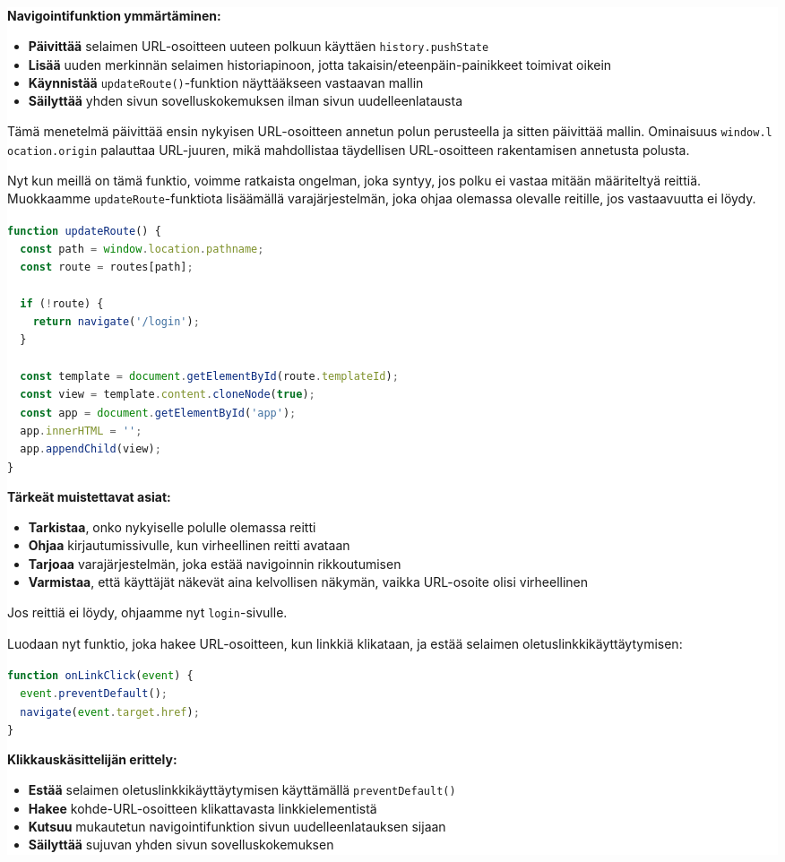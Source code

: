 **Navigointifunktion ymmärtäminen:**
- **Päivittää** selaimen URL-osoitteen uuteen polkuun käyttäen `history.pushState`
- **Lisää** uuden merkinnän selaimen historiapinoon, jotta takaisin/eteenpäin-painikkeet toimivat oikein
- **Käynnistää** `updateRoute()`-funktion näyttääkseen vastaavan mallin
- **Säilyttää** yhden sivun sovelluskokemuksen ilman sivun uudelleenlatausta

Tämä menetelmä päivittää ensin nykyisen URL-osoitteen annetun polun perusteella ja sitten päivittää mallin. Ominaisuus `window.location.origin` palauttaa URL-juuren, mikä mahdollistaa täydellisen URL-osoitteen rakentamisen annetusta polusta.

Nyt kun meillä on tämä funktio, voimme ratkaista ongelman, joka syntyy, jos polku ei vastaa mitään määriteltyä reittiä. Muokkaamme `updateRoute`-funktiota lisäämällä varajärjestelmän, joka ohjaa olemassa olevalle reitille, jos vastaavuutta ei löydy.

```js
function updateRoute() {
  const path = window.location.pathname;
  const route = routes[path];

  if (!route) {
    return navigate('/login');
  }

  const template = document.getElementById(route.templateId);
  const view = template.content.cloneNode(true);
  const app = document.getElementById('app');
  app.innerHTML = '';
  app.appendChild(view);
}
```

**Tärkeät muistettavat asiat:**
- **Tarkistaa**, onko nykyiselle polulle olemassa reitti
- **Ohjaa** kirjautumissivulle, kun virheellinen reitti avataan
- **Tarjoaa** varajärjestelmän, joka estää navigoinnin rikkoutumisen
- **Varmistaa**, että käyttäjät näkevät aina kelvollisen näkymän, vaikka URL-osoite olisi virheellinen

Jos reittiä ei löydy, ohjaamme nyt `login`-sivulle.

Luodaan nyt funktio, joka hakee URL-osoitteen, kun linkkiä klikataan, ja estää selaimen oletuslinkkikäyttäytymisen:

```js
function onLinkClick(event) {
  event.preventDefault();
  navigate(event.target.href);
}
```

**Klikkauskäsittelijän erittely:**
- **Estää** selaimen oletuslinkkikäyttäytymisen käyttämällä `preventDefault()`
- **Hakee** kohde-URL-osoitteen klikattavasta linkkielementistä
- **Kutsuu** mukautetun navigointifunktion sivun uudelleenlatauksen sijaan
- **Säilyttää** sujuvan yhden sivun sovelluskokemuksen
